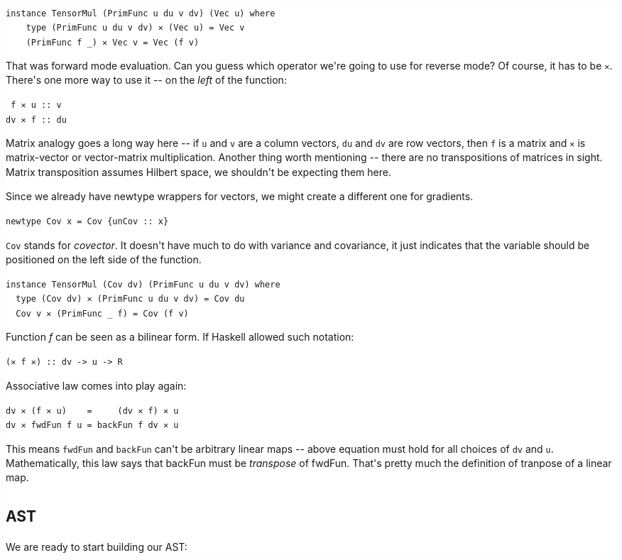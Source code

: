 ~~~ {.haskell}
instance TensorMul (PrimFunc u du v dv) (Vec u) where
    type (PrimFunc u du v dv) ✕ (Vec u) = Vec v
    (PrimFunc f _) ✕ Vec v = Vec (f v)
~~~

That was forward mode evaluation.
Can you guess which operator we're going to use for reverse mode?
Of course, it has to be `✕`.
There's one more way to use it -- on the *left* of the function:

~~~ {.haskell}
 f ✕ u :: v
dv ✕ f :: du
~~~

Matrix analogy goes a long way here -- if `u` and `v` are a column vectors,
`du` and `dv` are row vectors, then `f` is a matrix and `✕` is matrix-vector
or vector-matrix multiplication. Another thing worth mentioning -- there are no transpositions
of matrices in sight. Matrix transposition assumes Hilbert space, we shouldn't be expecting
them here.

Since we already have newtype wrappers for vectors, we might create a different one for
gradients.

~~~ {.haskell}
newtype Cov x = Cov {unCov :: x}
~~~

`Cov` stands for *covector*. It doesn't have much to do with variance and covariance,
it just indicates that the variable should be positioned on the left side of the function.

~~~ {.haskell}
instance TensorMul (Cov dv) (PrimFunc u du v dv) where
  type (Cov dv) ✕ (PrimFunc u du v dv) = Cov du
  Cov v ✕ (PrimFunc _ f) = Cov (f v)
~~~

Function $f$ can be seen as a bilinear form. If Haskell allowed such notation:

~~~ {.haskell}
(✕ f ✕) :: dv -> u -> R
~~~~

Associative law comes into play again:

~~~ {.haskell}
dv ✕ (f ✕ u)    =     (dv ✕ f) ✕ u
dv ✕ fwdFun f u = backFun f dv ✕ u
~~~

This means `fwdFun` and `backFun` can't be arbitrary linear maps -- above
equation must hold for all choices of `dv` and `u`. Mathematically, this
law says that backFun must be *transpose* of fwdFun. That's pretty much the
definition of tranpose of a linear map.

## AST

We are ready to start building our AST:
